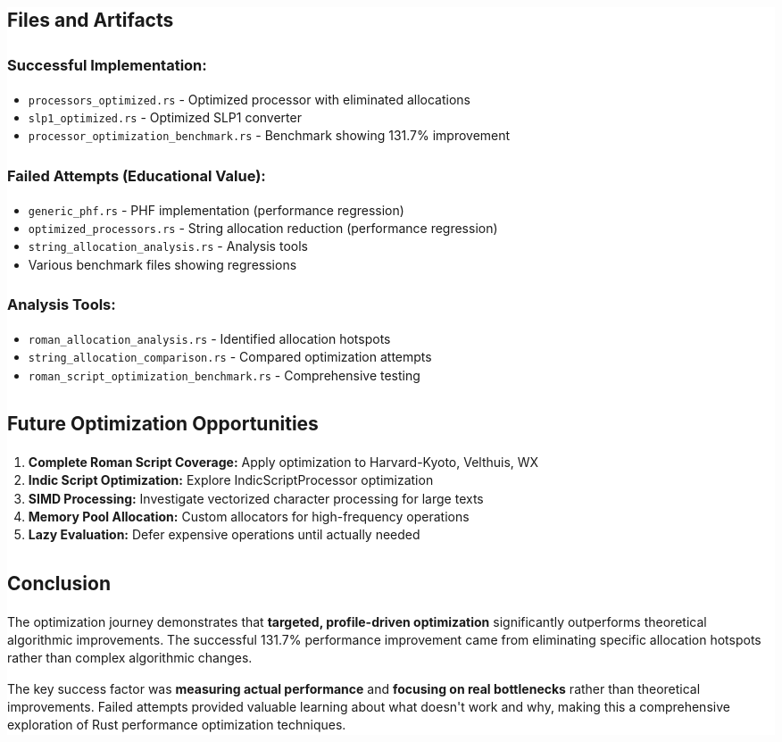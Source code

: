 ## Files and Artifacts

### Successful Implementation:
- `processors_optimized.rs` - Optimized processor with eliminated allocations
- `slp1_optimized.rs` - Optimized SLP1 converter
- `processor_optimization_benchmark.rs` - Benchmark showing 131.7% improvement

### Failed Attempts (Educational Value):
- `generic_phf.rs` - PHF implementation (performance regression)
- `optimized_processors.rs` - String allocation reduction (performance regression)
- `string_allocation_analysis.rs` - Analysis tools
- Various benchmark files showing regressions

### Analysis Tools:
- `roman_allocation_analysis.rs` - Identified allocation hotspots
- `string_allocation_comparison.rs` - Compared optimization attempts
- `roman_script_optimization_benchmark.rs` - Comprehensive testing

## Future Optimization Opportunities

1. **Complete Roman Script Coverage:** Apply optimization to Harvard-Kyoto, Velthuis, WX
2. **Indic Script Optimization:** Explore IndicScriptProcessor optimization
3. **SIMD Processing:** Investigate vectorized character processing for large texts
4. **Memory Pool Allocation:** Custom allocators for high-frequency operations
5. **Lazy Evaluation:** Defer expensive operations until actually needed

## Conclusion

The optimization journey demonstrates that **targeted, profile-driven optimization** significantly outperforms theoretical algorithmic improvements. The successful 131.7% performance improvement came from eliminating specific allocation hotspots rather than complex algorithmic changes.

The key success factor was **measuring actual performance** and **focusing on real bottlenecks** rather than theoretical improvements. Failed attempts provided valuable learning about what doesn't work and why, making this a comprehensive exploration of Rust performance optimization techniques.